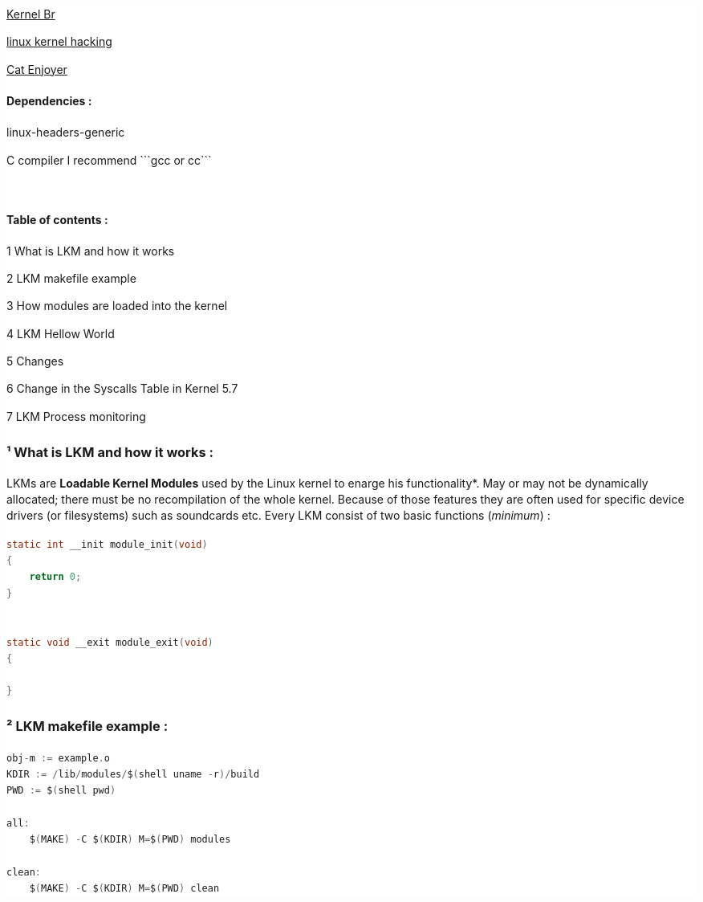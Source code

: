 <a href="https://elinux.org/Deferred_Initcalls elinux"></a>

<a href="https://github.com/kernelbr">Kernel Br</a>

<a href="https://xcellerator.github.io/posts/linux_rootkits_11/">linux kernel hacking</a>

<a href="https://telegra.ph/Hooking-linux-kernel-FIFOs-05-21">Cat Enjoyer</a>
</br>


<h4> Dependencies :</h4>
<p> linux-headers-generic </p>

<p> C compiler I recommend ```gcc or cc``` </p>
</br>

<h4> Table of contents :</h4>

<p> 1 What is LKM and how it works</p

<p> 2 LKM makefile example</p>

<p> 3 How modules are loaded into the kernel</p>

<p> 4 LKM Hellow World</p>

<p> 5 Changes </p>

<p> 6 Change in the Syscalls Table in Kernel 5.7</p>

<p> 7 LKM Process monitoring</p>

### ¹ What is LKM and how it works :

LKMs are **Loadable Kernel Modules** used by the Linux kernel to enarge his functionality*. May or may not be dynamically allocated; there must be no recompilation of the whole kernel. Because of those features they are often used for specific device drivers (or filesystems) such as soundcards etc.
Every LKM consist of two basic functions (*minimum*) :

```c
static int __init module_init(void)
{
    return 0;
}


static void __exit module_exit(void)
{

}
```

### ² LKM makefile example :

```c
obj-m := example.o
KDIR := /lib/modules/$(shell uname -r)/build
PWD := $(shell pwd)

all:
	$(MAKE) -C $(KDIR) M=$(PWD) modules

clean:
	$(MAKE) -C $(KDIR) M=$(PWD) clean

```
